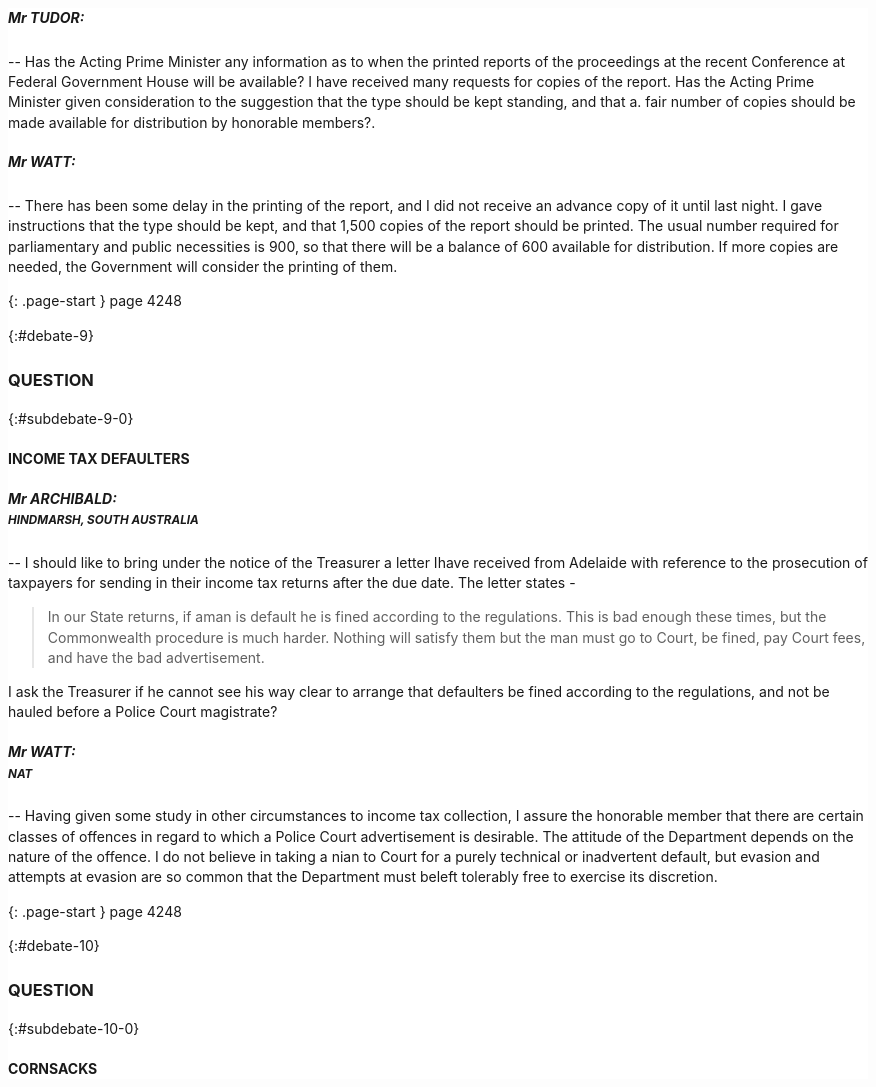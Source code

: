 ##### Mr TUDOR:

-- Has the Acting Prime Minister any information as to when the printed reports of the proceedings at the recent Conference at Federal Government House will be available? I have received many requests for copies of the report. Has the Acting Prime Minister given consideration to the suggestion that the type should be kept standing, and that a. fair number of copies should be made available for distribution by honorable members?. 

##### Mr WATT:

-- There has been some delay in the printing of the report, and I did not receive an advance copy of it until last night. I gave instructions that the type should be kept, and that 1,500 copies of the report should be printed. The usual number required for parliamentary and public necessities is 900, so that there will be a balance of 600 available for distribution. If more copies are needed, the Government will consider the printing of them. 

{: .page-start }
page 4248

{:#debate-9}
### QUESTION

{:#subdebate-9-0}
#### INCOME TAX DEFAULTERS

##### Mr ARCHIBALD:<br><small class="text-muted">HINDMARSH, SOUTH AUSTRALIA</small>

-- I should like to bring under the notice of the Treasurer a letter Ihave received from Adelaide with reference to the prosecution of taxpayers for sending in their income tax returns after the due date. The letter states - 

  >In our State returns, if aman is default he is fined according to the regulations. This is bad enough these times, but the Commonwealth procedure is much harder. Nothing will satisfy them but the man must go to Court, be fined, pay Court fees, and have the bad advertisement. 

I ask the Treasurer if he cannot see his way clear to arrange that defaulters be fined according to the regulations, and not be hauled before a Police Court magistrate? 

##### Mr WATT:<br><small class="text-muted">NAT</small>

-- Having given some study in other circumstances to income tax collection, I assure the honorable member that there are certain classes of offences in regard to which a Police Court advertisement is desirable. The attitude of the Department depends on the nature of the offence. I do not believe in taking a nian to Court for a purely technical or inadvertent default, but evasion and attempts at evasion are so common that the Department must beleft tolerably free to exercise its discretion. 

{: .page-start }
page 4248

{:#debate-10}
### QUESTION

{:#subdebate-10-0}
#### CORNSACKS
